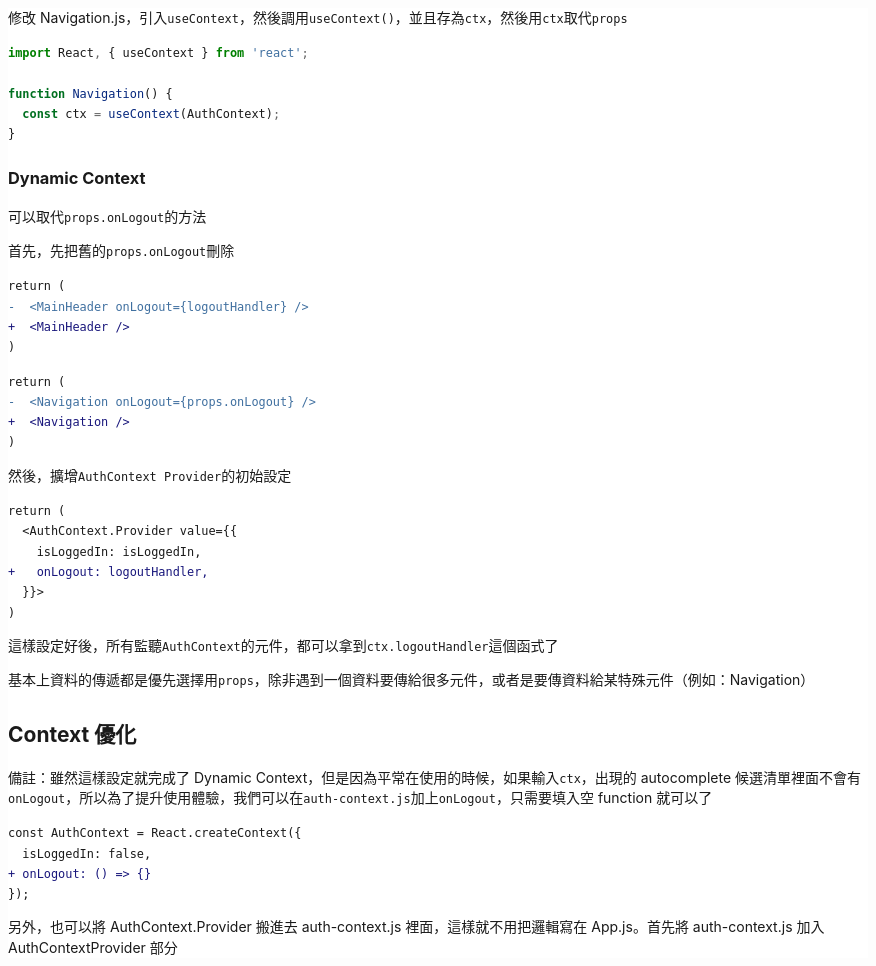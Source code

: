 修改 Navigation.js，引入`useContext`，然後調用`useContext()`，並且存為`ctx`，然後用`ctx`取代`props`

```js:Navigation.js
import React, { useContext } from 'react';

function Navigation() {
  const ctx = useContext(AuthContext);
}
```

### Dynamic Context

可以取代`props.onLogout`的方法

首先，先把舊的`props.onLogout`刪除

```diff js:App.js
return (
-  <MainHeader onLogout={logoutHandler} />
+  <MainHeader />
)
```

```diff js:MainHeader.js
return (
-  <Navigation onLogout={props.onLogout} />
+  <Navigation />
)
```

然後，擴增`AuthContext Provider`的初始設定

```diff js:App.js
return (
  <AuthContext.Provider value={{
    isLoggedIn: isLoggedIn,
+   onLogout: logoutHandler,
  }}>
)
```

這樣設定好後，所有監聽`AuthContext`的元件，都可以拿到`ctx.logoutHandler`這個函式了

基本上資料的傳遞都是優先選擇用`props`，除非遇到一個資料要傳給很多元件，或者是要傳資料給某特殊元件（例如：Navigation）

## Context 優化

備註：雖然這樣設定就完成了 Dynamic Context，但是因為平常在使用的時候，如果輸入`ctx`，出現的 autocomplete 候選清單裡面不會有`onLogout`，所以為了提升使用體驗，我們可以在`auth-context.js`加上`onLogout`，只需要填入空 function 就可以了

```diff js:auth-context.js
const AuthContext = React.createContext({
  isLoggedIn: false,
+ onLogout: () => {}
});
```

另外，也可以將 AuthContext.Provider 搬進去 auth-context.js 裡面，這樣就不用把邏輯寫在 App.js。首先將 auth-context.js 加入 AuthContextProvider 部分
